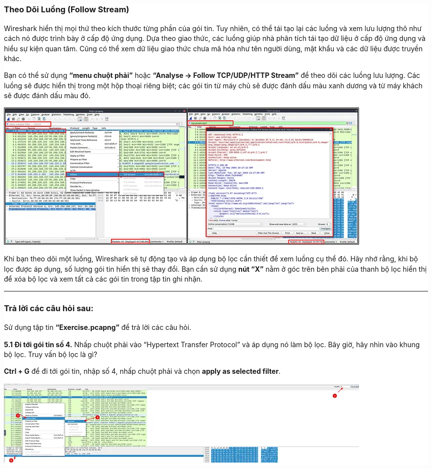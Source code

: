 ### **Theo Dõi Luồng (Follow Stream)**

Wireshark hiển thị mọi thứ theo kích thước từng phần của gói tin. Tuy nhiên, có thể tái tạo lại các luồng và xem lưu lượng thô như cách nó được trình bày ở cấp độ ứng dụng. Dựa theo giao thức, các luồng giúp nhà phân tích tái tạo dữ liệu ở cấp độ ứng dụng và hiểu sự kiện quan tâm. Cũng có thể xem dữ liệu giao thức chưa mã hóa như tên người dùng, mật khẩu và các dữ liệu được truyền khác.

Bạn có thể sử dụng **“menu chuột phải”** hoặc **“Analyse → Follow TCP/UDP/HTTP Stream”** để theo dõi các luồng lưu lượng. Các luồng sẽ được hiển thị trong một hộp thoại riêng biệt; các gói tin từ máy chủ sẽ được đánh dấu màu xanh dương và từ máy khách sẽ được đánh dấu màu đỏ.

![](./img/5_Wireshark_The_Basics/5.6.webp)


Khi bạn theo dõi một luồng, Wireshark sẽ tự động tạo và áp dụng bộ lọc cần thiết để xem luồng cụ thể đó. Hãy nhớ rằng, khi bộ lọc được áp dụng, số lượng gói tin hiển thị sẽ thay đổi. Bạn cần sử dụng **nút “X”** nằm ở góc trên bên phải của thanh bộ lọc hiển thị để xóa bộ lọc và xem tất cả các gói tin trong tập tin ghi nhận.

---

### **Trả lời các câu hỏi sau:**

Sử dụng tập tin **“Exercise.pcapng”** để trả lời các câu hỏi.

**5.1 Đi tới gói tin số 4.** Nhấp chuột phải vào “Hypertext Transfer Protocol” và áp dụng nó làm bộ lọc. Bây giờ, hãy nhìn vào khung bộ lọc. Truy vấn bộ lọc là gì?

**Ctrl + G** để đi tới gói tin, nhập số 4, nhấp chuột phải và chọn **apply as selected filter**.

![](./img/5_Wireshark_The_Basics/5.7.webp)
